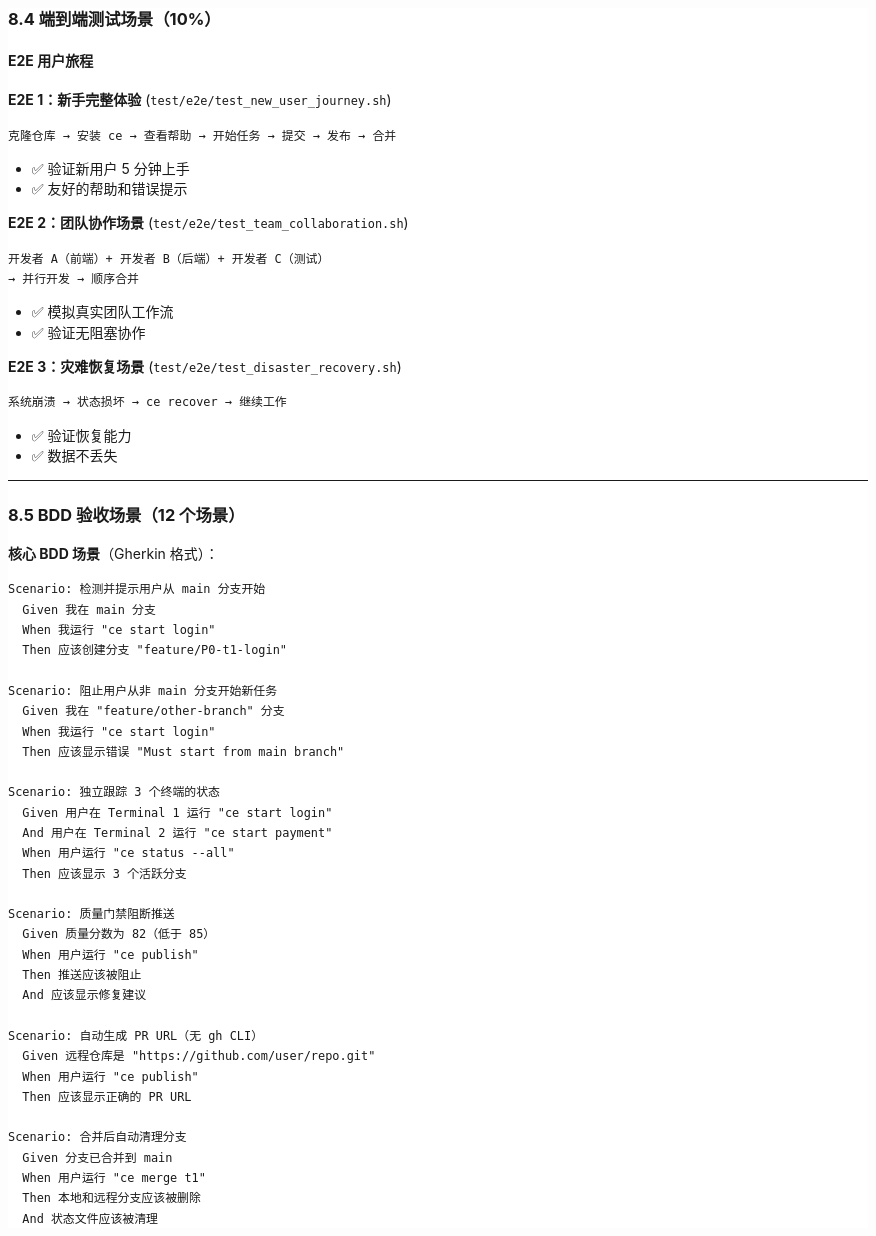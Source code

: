 
### 8.4 端到端测试场景（10%）

#### E2E 用户旅程

**E2E 1：新手完整体验** (`test/e2e/test_new_user_journey.sh`)
```bash
克隆仓库 → 安装 ce → 查看帮助 → 开始任务 → 提交 → 发布 → 合并
```
- ✅ 验证新用户 5 分钟上手
- ✅ 友好的帮助和错误提示

**E2E 2：团队协作场景** (`test/e2e/test_team_collaboration.sh`)
```bash
开发者 A（前端）+ 开发者 B（后端）+ 开发者 C（测试）
→ 并行开发 → 顺序合并
```
- ✅ 模拟真实团队工作流
- ✅ 验证无阻塞协作

**E2E 3：灾难恢复场景** (`test/e2e/test_disaster_recovery.sh`)
```bash
系统崩溃 → 状态损坏 → ce recover → 继续工作
```
- ✅ 验证恢复能力
- ✅ 数据不丢失

---

### 8.5 BDD 验收场景（12 个场景）

**核心 BDD 场景**（Gherkin 格式）：

```gherkin
Scenario: 检测并提示用户从 main 分支开始
  Given 我在 main 分支
  When 我运行 "ce start login"
  Then 应该创建分支 "feature/P0-t1-login"

Scenario: 阻止用户从非 main 分支开始新任务
  Given 我在 "feature/other-branch" 分支
  When 我运行 "ce start login"
  Then 应该显示错误 "Must start from main branch"

Scenario: 独立跟踪 3 个终端的状态
  Given 用户在 Terminal 1 运行 "ce start login"
  And 用户在 Terminal 2 运行 "ce start payment"
  When 用户运行 "ce status --all"
  Then 应该显示 3 个活跃分支

Scenario: 质量门禁阻断推送
  Given 质量分数为 82（低于 85）
  When 用户运行 "ce publish"
  Then 推送应该被阻止
  And 应该显示修复建议

Scenario: 自动生成 PR URL（无 gh CLI）
  Given 远程仓库是 "https://github.com/user/repo.git"
  When 用户运行 "ce publish"
  Then 应该显示正确的 PR URL

Scenario: 合并后自动清理分支
  Given 分支已合并到 main
  When 用户运行 "ce merge t1"
  Then 本地和远程分支应该被删除
  And 状态文件应该被清理

```